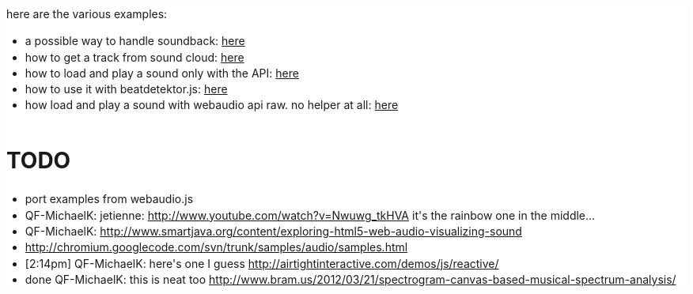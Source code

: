 here are the various examples: 

* a possible way to handle soundback: [here](http://jeromeetienne.github.io/webaudiox/examples/soundsbank.html)
* how to get a track from sound cloud: [here](http://jeromeetienne.github.io/webaudiox/examples/soundcloud-test.html)
* how to load and play a sound only with the API: [here](http://jeromeetienne.github.io/webaudiox/examples/raw.html)
* how to use it with beatdetektor.js: [here](http://jeromeetienne.github.io/webaudiox/examples/beatdetektorjs.html)
* how load and play a sound with webaudio api raw. no helper at all: [here](http://jeromeetienne.github.io/webaudiox/examples/raw.html)


# TODO
* port examples from webaudio.js
* QF-MichaelK: jetienne: http://www.youtube.com/watch?v=Nwuwg_tkHVA it's the rainbow one in the middle...
* QF-MichaelK: http://www.smartjava.org/content/exploring-html5-web-audio-visualizing-sound
* http://chromium.googlecode.com/svn/trunk/samples/audio/samples.html
* [2:14pm] QF-MichaelK: here's one I guess http://airtightinteractive.com/demos/js/reactive/
* done QF-MichaelK: this is neat too http://www.bram.us/2012/03/21/spectrogram-canvas-based-musical-spectrum-analysis/
